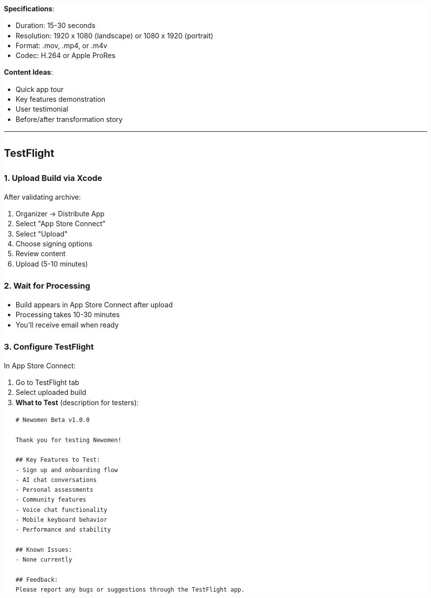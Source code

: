 **Specifications**:
- Duration: 15-30 seconds
- Resolution: 1920 x 1080 (landscape) or 1080 x 1920 (portrait)
- Format: .mov, .mp4, or .m4v
- Codec: H.264 or Apple ProRes

**Content Ideas**:
- Quick app tour
- Key features demonstration
- User testimonial
- Before/after transformation story

---

## TestFlight

### 1. Upload Build via Xcode

After validating archive:
1. Organizer → Distribute App
2. Select "App Store Connect"
3. Select "Upload"
4. Choose signing options
5. Review content
6. Upload (5-10 minutes)

### 2. Wait for Processing

- Build appears in App Store Connect after upload
- Processing takes 10-30 minutes
- You'll receive email when ready

### 3. Configure TestFlight

In App Store Connect:
1. Go to TestFlight tab
2. Select uploaded build
3. **What to Test** (description for testers):
   ```
   # Newomen Beta v1.0.0

   Thank you for testing Newomen!

   ## Key Features to Test:
   - Sign up and onboarding flow
   - AI chat conversations
   - Personal assessments
   - Community features
   - Voice chat functionality
   - Mobile keyboard behavior
   - Performance and stability

   ## Known Issues:
   - None currently

   ## Feedback:
   Please report any bugs or suggestions through the TestFlight app.
   ```
